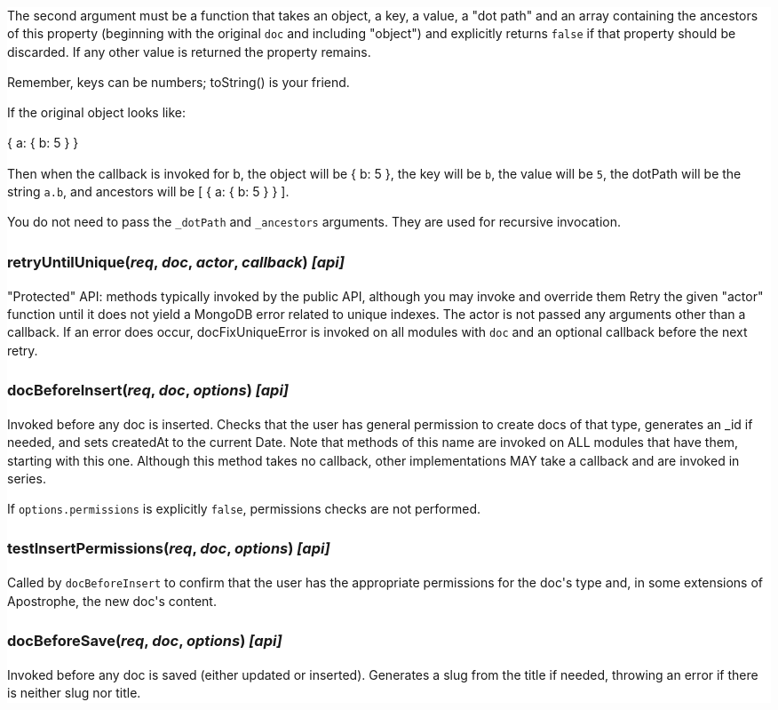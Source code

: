 The second argument must be a function that takes
an object, a key, a value, a "dot path" and an
array containing the ancestors of this property
(beginning with the original `doc` and including
"object") and explicitly returns `false` if that property
should be discarded. If any other value is returned the
property remains.

Remember, keys can be numbers; toString() is
your friend.

If the original object looks like:

{ a: { b: 5 } }

Then when the callback is invoked for b, the
object will be { b: 5 }, the key
will be `b`, the value will be `5`, the dotPath
will be the string `a.b`, and ancestors will be
[ { a: { b: 5 } } ].

You do not need to pass the `_dotPath` and `_ancestors` arguments.
They are used for recursive invocation.
### retryUntilUnique(*req*, *doc*, *actor*, *callback*) *[api]*
"Protected" API: methods typically invoked
by the public API, although you may invoke
and override them
Retry the given "actor" function until it
does not yield a MongoDB error related to
unique indexes. The actor is not passed
any arguments other than a callback. If
an error does occur, docFixUniqueError is
invoked on all modules with `doc` and an
optional callback before the next retry.
### docBeforeInsert(*req*, *doc*, *options*) *[api]*
Invoked before any doc is inserted. Checks
that the user has general permission to
create docs of that type, generates an _id if needed,
and sets createdAt to the current Date.
Note that methods of this name are invoked
on ALL modules that have them, starting with
this one. Although this method takes no
callback, other implementations MAY
take a callback and are invoked in series.

If `options.permissions` is explicitly `false`,
permissions checks are not performed.
### testInsertPermissions(*req*, *doc*, *options*) *[api]*
Called by `docBeforeInsert` to confirm that the user
has the appropriate permissions for the doc's type
and, in some extensions of Apostrophe, the new doc's
content.
### docBeforeSave(*req*, *doc*, *options*) *[api]*
Invoked before any doc is saved (either
updated or inserted). Generates a slug
from the title if needed, throwing an
error if there is neither slug nor title.
